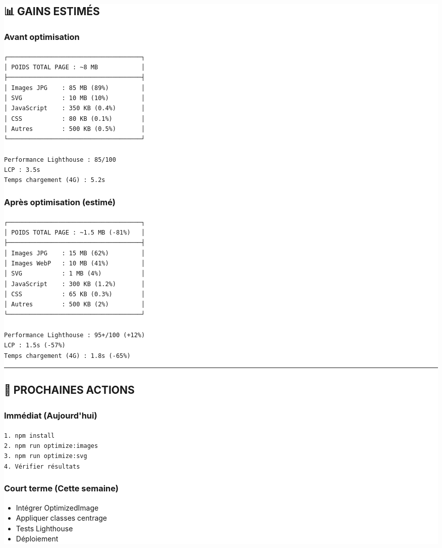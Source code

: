 
## 📊 GAINS ESTIMÉS

### Avant optimisation
```
┌─────────────────────────────────────┐
│ POIDS TOTAL PAGE : ~8 MB            │
├─────────────────────────────────────┤
│ Images JPG    : 85 MB (89%)         │
│ SVG           : 10 MB (10%)         │
│ JavaScript    : 350 KB (0.4%)       │
│ CSS           : 80 KB (0.1%)        │
│ Autres        : 500 KB (0.5%)       │
└─────────────────────────────────────┘

Performance Lighthouse : 85/100
LCP : 3.5s
Temps chargement (4G) : 5.2s
```

### Après optimisation (estimé)
```
┌─────────────────────────────────────┐
│ POIDS TOTAL PAGE : ~1.5 MB (-81%)   │
├─────────────────────────────────────┤
│ Images JPG    : 15 MB (62%)         │
│ Images WebP   : 10 MB (41%)         │
│ SVG           : 1 MB (4%)           │
│ JavaScript    : 300 KB (1.2%)       │
│ CSS           : 65 KB (0.3%)        │
│ Autres        : 500 KB (2%)         │
└─────────────────────────────────────┘

Performance Lighthouse : 95+/100 (+12%)
LCP : 1.5s (-57%)
Temps chargement (4G) : 1.8s (-65%)
```

---

## 🚀 PROCHAINES ACTIONS

### Immédiat (Aujourd'hui)
```bash
1. npm install
2. npm run optimize:images
3. npm run optimize:svg
4. Vérifier résultats
```

### Court terme (Cette semaine)
- Intégrer OptimizedImage
- Appliquer classes centrage
- Tests Lighthouse
- Déploiement
